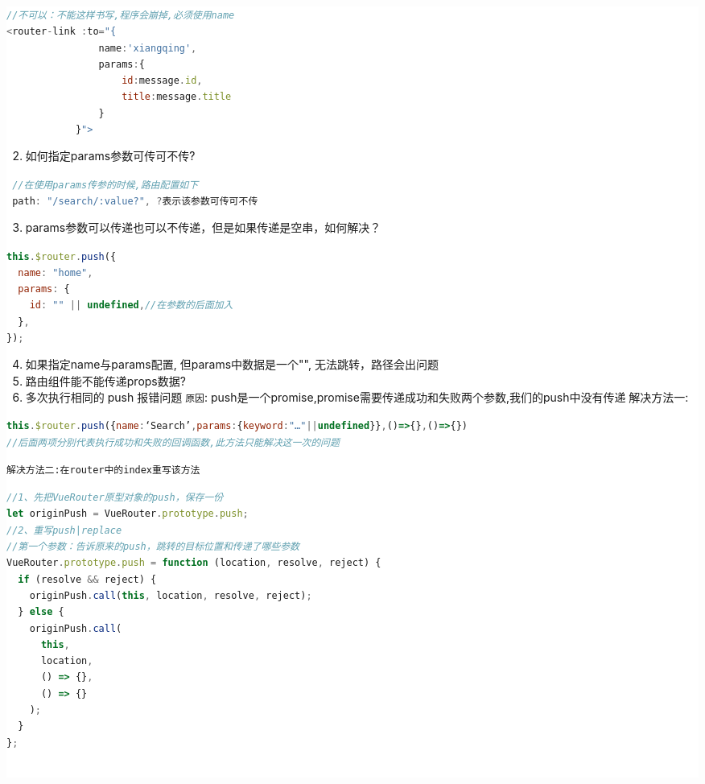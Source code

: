 ```javascript
//不可以：不能这样书写,程序会崩掉,必须使用name
<router-link :to="{
                name:'xiangqing',
                params:{
                    id:message.id,
                    title:message.title
                }
            }">
```
2. 如何指定params参数可传可不传? 

```javascript
 //在使用params传参的时候,路由配置如下
 path: "/search/:value?", ?表示该参数可传可不传
```

3. params参数可以传递也可以不传递，但是如果传递是空串，如何解决？
```javascript
this.$router.push({
  name: "home",
  params: {
    id: "" || undefined,//在参数的后面加入
  },
});
```

4. 如果指定name与params配置, 但params中数据是一个"", 无法跳转，路径会出问题
5.  路由组件能不能传递props数据?
6. 多次执行相同的 push 报错问题
	``原因``: push是一个promise,promise需要传递成功和失败两个参数,我们的push中没有传递
	解决方法一:
	

```javascript
this.$router.push({name:‘Search’,params:{keyword:"…"||undefined}},()=>{},()=>{})
//后面两项分别代表执行成功和失败的回调函数,此方法只能解决这一次的问题
```
	解决方法二:在router中的index重写该方法
```javascript
//1、先把VueRouter原型对象的push，保存一份
let originPush = VueRouter.prototype.push;
//2、重写push|replace
//第一个参数：告诉原来的push，跳转的目标位置和传递了哪些参数
VueRouter.prototype.push = function (location, resolve, reject) {
  if (resolve && reject) {
    originPush.call(this, location, resolve, reject);
  } else {
    originPush.call(
      this,
      location,
      () => {},
      () => {}
    );
  }
};
```

​	